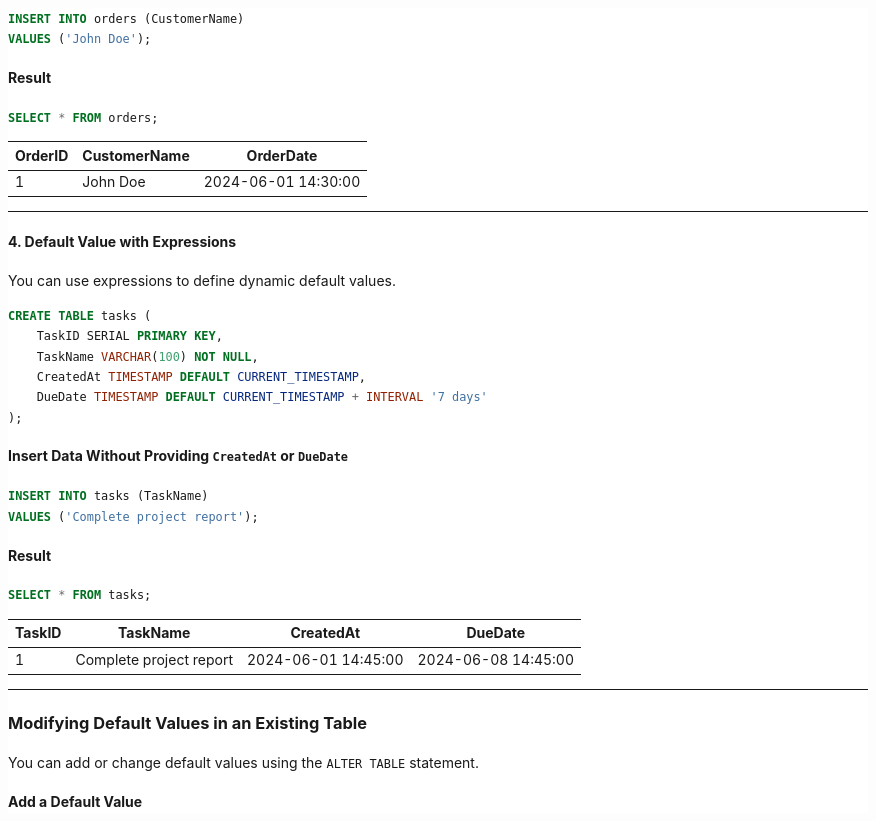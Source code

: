 ```sql
INSERT INTO orders (CustomerName)
VALUES ('John Doe');
```

#### **Result**

```sql
SELECT * FROM orders;
```

| OrderID | CustomerName | OrderDate           |
| ------- | ------------ | ------------------- |
| 1       | John Doe     | 2024-06-01 14:30:00 |

---

#### **4. Default Value with Expressions**

You can use expressions to define dynamic default values.

```sql
CREATE TABLE tasks (
    TaskID SERIAL PRIMARY KEY,
    TaskName VARCHAR(100) NOT NULL,
    CreatedAt TIMESTAMP DEFAULT CURRENT_TIMESTAMP,
    DueDate TIMESTAMP DEFAULT CURRENT_TIMESTAMP + INTERVAL '7 days'
);
```

#### **Insert Data Without Providing `CreatedAt` or `DueDate`**

```sql
INSERT INTO tasks (TaskName)
VALUES ('Complete project report');
```

#### **Result**

```sql
SELECT * FROM tasks;
```

| TaskID | TaskName                | CreatedAt           | DueDate             |
| ------ | ----------------------- | ------------------- | ------------------- |
| 1      | Complete project report | 2024-06-01 14:45:00 | 2024-06-08 14:45:00 |

---

### **Modifying Default Values in an Existing Table**

You can add or change default values using the `ALTER TABLE` statement.

#### **Add a Default Value**
